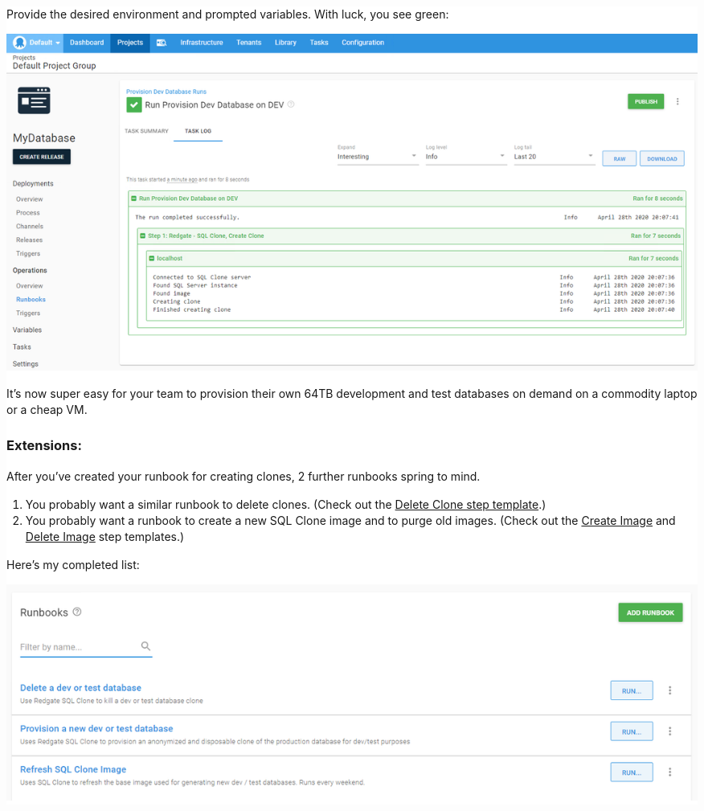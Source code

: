 Provide the desired environment and prompted variables. With luck, you see green:
  
![Success!](octopus_run_runbook.png)

It’s now super easy for your team to provision their own 64TB development and test databases on demand on a commodity laptop or a cheap VM.

### Extensions:

After you’ve created your runbook for creating clones, 2 further runbooks spring to mind.

1. You probably want a similar runbook to delete clones. (Check out the [Delete Clone step template](https://library.octopus.com/step-templates/b13ba90b-3e67-4175-aad4-9531783c4c11/actiontemplate-redgate-sql-clone,-delete-clone).)
1. You probably want a runbook to create a new SQL Clone image and to purge old images. (Check out the [Create Image](https://library.octopus.com/step-templates/4ff62eff-f615-453e-9a14-ca7bf67cb586/actiontemplate-redgate-sql-clone,-create-image) and [Delete Image](https://library.octopus.com/step-templates/5ba6d0f2-04f1-4b52-adbf-9cf23b12ee58/actiontemplate-redgate-sql-clone,-delete-image) step templates.)

Here’s my completed list:

![More runbooks](octopus_runbooks_extended.png)
 